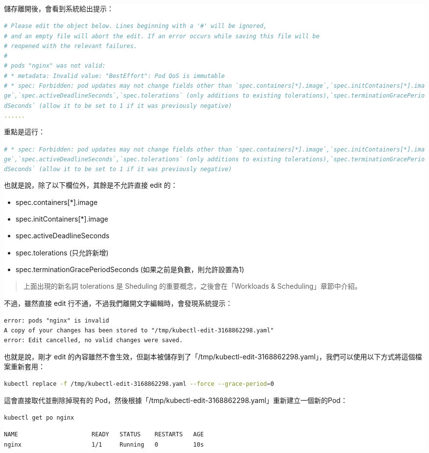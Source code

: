 儲存離開後，會看到系統給出提示：
```yaml
# Please edit the object below. Lines beginning with a '#' will be ignored,
# and an empty file will abort the edit. If an error occurs while saving this file will be
# reopened with the relevant failures.
#
# pods "nginx" was not valid:
# * metadata: Invalid value: "BestEffort": Pod QoS is immutable
# * spec: Forbidden: pod updates may not change fields other than `spec.containers[*].image`,`spec.initContainers[*].image`,`spec.activeDeadlineSeconds`,`spec.tolerations` (only additions to existing tolerations),`spec.terminationGracePeriodSeconds` (allow it to be set to 1 if it was previously negative)
......
```

重點是這行：
```yaml
# * spec: Forbidden: pod updates may not change fields other than `spec.containers[*].image`,`spec.initContainers[*].image`,`spec.activeDeadlineSeconds`,`spec.tolerations` (only additions to existing tolerations),`spec.terminationGracePeriodSeconds` (allow it to be set to 1 if it was previously negative)
```

也就是說，除了以下欄位外，其餘是不允許直接 edit 的：

  * spec.containers[*].image

  * spec.initContainers[*].image

  * spec.activeDeadlineSeconds

  * spec.tolerations (只允許新增)

  * spec.terminationGracePeriodSeconds (如果之前是負數，則允許設置為1)

> 上面出現的新名詞 tolerations 是 Sheduling 的重要概念，之後會在「Workloads & Scheduling」章節中介紹。 

不過，雖然直接 edit 行不通，不過我們離開文字編輯時，會發現系統提示：
```text
error: pods "nginx" is invalid
A copy of your changes has been stored to "/tmp/kubectl-edit-3168862298.yaml"
error: Edit cancelled, no valid changes were saved.
```

也就是說，剛才 edit 的內容雖然不會生效，但副本被儲存到了「/tmp/kubectl-edit-3168862298.yaml」，我們可以使用以下方式將這個檔案重新套用：

```bash
kubectl replace -f /tmp/kubectl-edit-3168862298.yaml --force --grace-period=0
```

這會直接取代並刪除掉現有的 Pod，然後根據「/tmp/kubectl-edit-3168862298.yaml」重新建立一個新的Pod：

```bash
kubectl get po nginx
```
```text
NAME                     READY   STATUS    RESTARTS   AGE
nginx                    1/1     Running   0          10s
```
